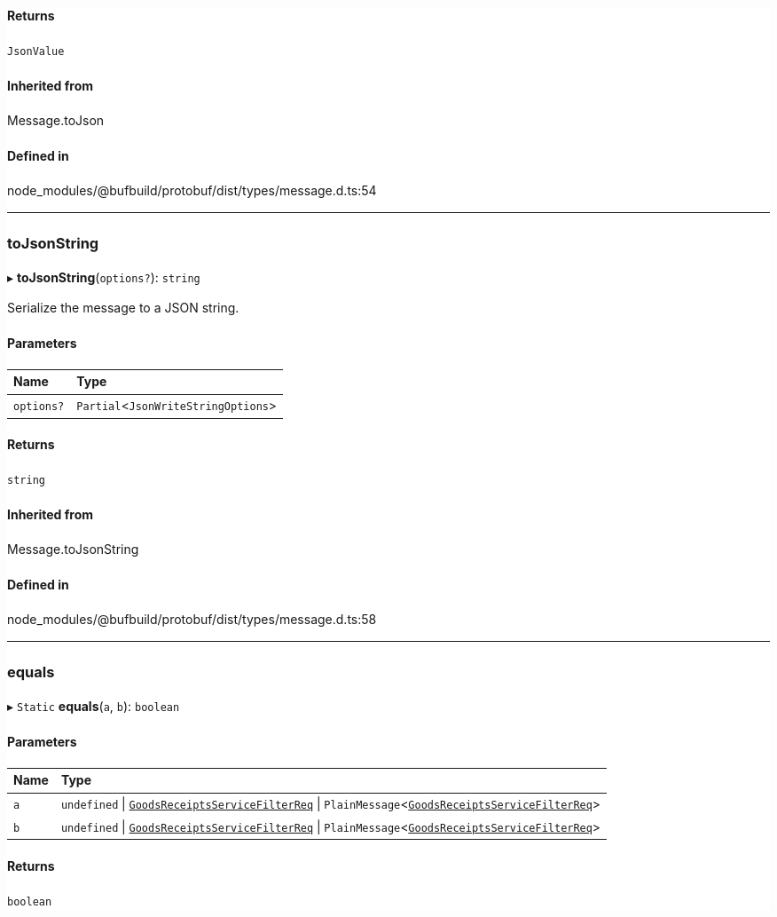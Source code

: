 #### Returns

`JsonValue`

#### Inherited from

Message.toJson

#### Defined in

node_modules/@bufbuild/protobuf/dist/types/message.d.ts:54

___

### toJsonString

▸ **toJsonString**(`options?`): `string`

Serialize the message to a JSON string.

#### Parameters

| Name | Type |
| :------ | :------ |
| `options?` | `Partial`<`JsonWriteStringOptions`\> |

#### Returns

`string`

#### Inherited from

Message.toJsonString

#### Defined in

node_modules/@bufbuild/protobuf/dist/types/message.d.ts:58

___

### equals

▸ `Static` **equals**(`a`, `b`): `boolean`

#### Parameters

| Name | Type |
| :------ | :------ |
| `a` | `undefined` \| [`GoodsReceiptsServiceFilterReq`](GoodsReceiptsServiceFilterReq.md) \| `PlainMessage`<[`GoodsReceiptsServiceFilterReq`](GoodsReceiptsServiceFilterReq.md)\> |
| `b` | `undefined` \| [`GoodsReceiptsServiceFilterReq`](GoodsReceiptsServiceFilterReq.md) \| `PlainMessage`<[`GoodsReceiptsServiceFilterReq`](GoodsReceiptsServiceFilterReq.md)\> |

#### Returns

`boolean`
